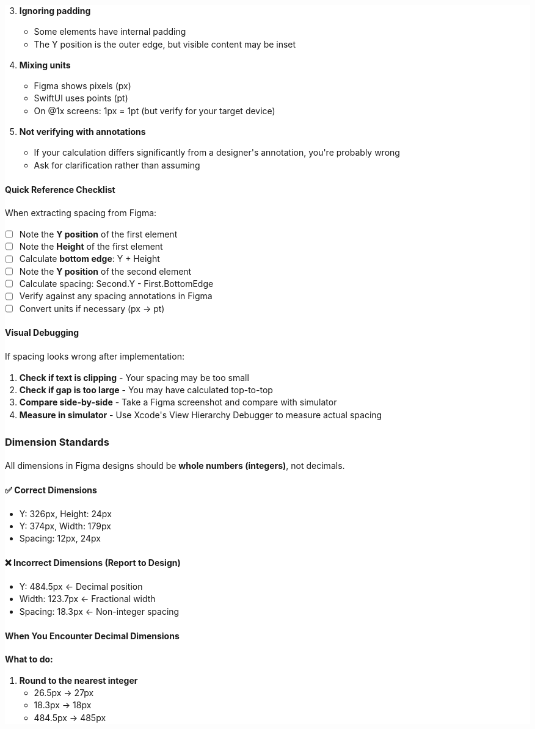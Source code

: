 3. **Ignoring padding**
   - Some elements have internal padding
   - The Y position is the outer edge, but visible content may be inset

4. **Mixing units**
   - Figma shows pixels (px)
   - SwiftUI uses points (pt)
   - On @1x screens: 1px = 1pt (but verify for your target device)

5. **Not verifying with annotations**
   - If your calculation differs significantly from a designer's annotation, you're probably wrong
   - Ask for clarification rather than assuming

#### Quick Reference Checklist

When extracting spacing from Figma:

- [ ] Note the **Y position** of the first element
- [ ] Note the **Height** of the first element
- [ ] Calculate **bottom edge**: Y + Height
- [ ] Note the **Y position** of the second element
- [ ] Calculate spacing: Second.Y - First.BottomEdge
- [ ] Verify against any spacing annotations in Figma
- [ ] Convert units if necessary (px → pt)

#### Visual Debugging

If spacing looks wrong after implementation:

1. **Check if text is clipping** - Your spacing may be too small
2. **Check if gap is too large** - You may have calculated top-to-top
3. **Compare side-by-side** - Take a Figma screenshot and compare with simulator
4. **Measure in simulator** - Use Xcode's View Hierarchy Debugger to measure actual spacing

### Dimension Standards

All dimensions in Figma designs should be **whole numbers (integers)**, not decimals.

#### ✅ Correct Dimensions
- Y: 326px, Height: 24px
- Y: 374px, Width: 179px
- Spacing: 12px, 24px

#### ❌ Incorrect Dimensions (Report to Design)
- Y: 484.5px ← Decimal position
- Width: 123.7px ← Fractional width
- Spacing: 18.3px ← Non-integer spacing

#### When You Encounter Decimal Dimensions

**What to do:**
1. **Round to the nearest integer**
   - 26.5px → 27px
   - 18.3px → 18px
   - 484.5px → 485px
